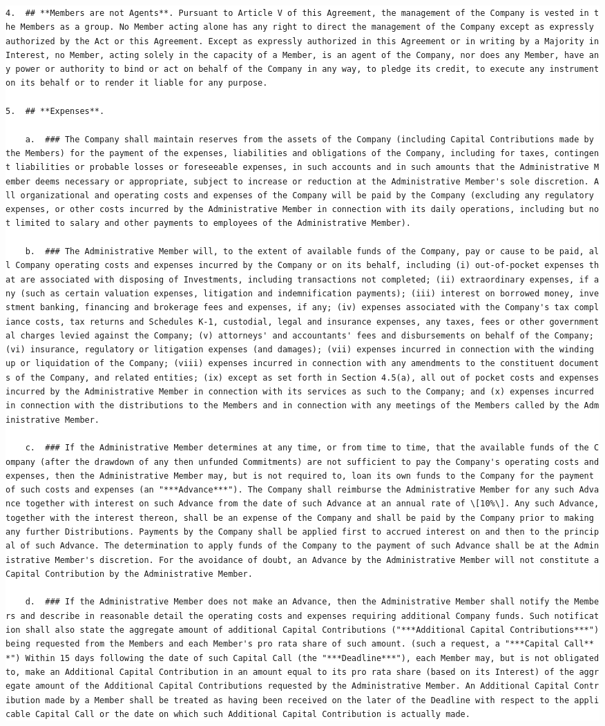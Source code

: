     4.  ## **Members are not Agents**. Pursuant to Article V of this Agreement, the management of the Company is vested in the Members as a group. No Member acting alone has any right to direct the management of the Company except as expressly authorized by the Act or this Agreement. Except as expressly authorized in this Agreement or in writing by a Majority in Interest, no Member, acting solely in the capacity of a Member, is an agent of the Company, nor does any Member, have any power or authority to bind or act on behalf of the Company in any way, to pledge its credit, to execute any instrument on its behalf or to render it liable for any purpose.

    5.  ## **Expenses**. 

        a.  ### The Company shall maintain reserves from the assets of the Company (including Capital Contributions made by the Members) for the payment of the expenses, liabilities and obligations of the Company, including for taxes, contingent liabilities or probable losses or foreseeable expenses, in such accounts and in such amounts that the Administrative Member deems necessary or appropriate, subject to increase or reduction at the Administrative Member's sole discretion. All organizational and operating costs and expenses of the Company will be paid by the Company (excluding any regulatory expenses, or other costs incurred by the Administrative Member in connection with its daily operations, including but not limited to salary and other payments to employees of the Administrative Member).

        b.  ### The Administrative Member will, to the extent of available funds of the Company, pay or cause to be paid, all Company operating costs and expenses incurred by the Company or on its behalf, including (i) out-of-pocket expenses that are associated with disposing of Investments, including transactions not completed; (ii) extraordinary expenses, if any (such as certain valuation expenses, litigation and indemnification payments); (iii) interest on borrowed money, investment banking, financing and brokerage fees and expenses, if any; (iv) expenses associated with the Company's tax compliance costs, tax returns and Schedules K-1, custodial, legal and insurance expenses, any taxes, fees or other governmental charges levied against the Company; (v) attorneys' and accountants' fees and disbursements on behalf of the Company; (vi) insurance, regulatory or litigation expenses (and damages); (vii) expenses incurred in connection with the winding up or liquidation of the Company; (viii) expenses incurred in connection with any amendments to the constituent documents of the Company, and related entities; (ix) except as set forth in Section 4.5(a), all out of pocket costs and expenses incurred by the Administrative Member in connection with its services as such to the Company; and (x) expenses incurred in connection with the distributions to the Members and in connection with any meetings of the Members called by the Administrative Member.

        c.  ### If the Administrative Member determines at any time, or from time to time, that the available funds of the Company (after the drawdown of any then unfunded Commitments) are not sufficient to pay the Company's operating costs and expenses, then the Administrative Member may, but is not required to, loan its own funds to the Company for the payment of such costs and expenses (an "***Advance***"). The Company shall reimburse the Administrative Member for any such Advance together with interest on such Advance from the date of such Advance at an annual rate of \[10%\]. Any such Advance, together with the interest thereon, shall be an expense of the Company and shall be paid by the Company prior to making any further Distributions. Payments by the Company shall be applied first to accrued interest on and then to the principal of such Advance. The determination to apply funds of the Company to the payment of such Advance shall be at the Administrative Member's discretion. For the avoidance of doubt, an Advance by the Administrative Member will not constitute a Capital Contribution by the Administrative Member.

        d.  ### If the Administrative Member does not make an Advance, then the Administrative Member shall notify the Members and describe in reasonable detail the operating costs and expenses requiring additional Company funds. Such notification shall also state the aggregate amount of additional Capital Contributions ("***Additional Capital Contributions***") being requested from the Members and each Member's pro rata share of such amount. (such a request, a "***Capital Call***") Within 15 days following the date of such Capital Call (the "***Deadline***"), each Member may, but is not obligated to, make an Additional Capital Contribution in an amount equal to its pro rata share (based on its Interest) of the aggregate amount of the Additional Capital Contributions requested by the Administrative Member. An Additional Capital Contribution made by a Member shall be treated as having been received on the later of the Deadline with respect to the applicable Capital Call or the date on which such Additional Capital Contribution is actually made. 


[^1]: Note to draft: Tax advisors to review and confirm. The Operating